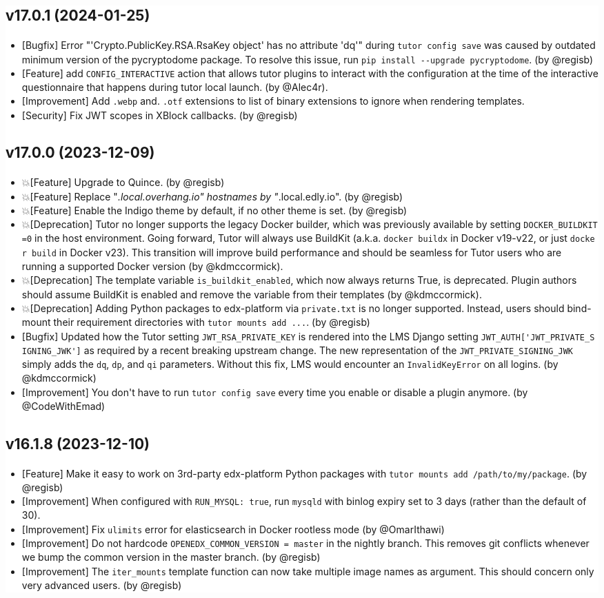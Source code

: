 <a id='changelog-17.0.1'></a>
## v17.0.1 (2024-01-25)

- [Bugfix] Error "'Crypto.PublicKey.RSA.RsaKey object' has no attribute 'dq'" during `tutor config save` was caused by outdated minimum version of the pycryptodome package. To resolve this issue, run `pip install --upgrade pycryptodome`. (by @regisb)
- [Feature] add `CONFIG_INTERACTIVE` action that allows tutor plugins to interact with the configuration at the time of the interactive questionnaire that happens during tutor local launch. (by @Alec4r).
- [Improvement] Add `.webp` and. `.otf` extensions to list of binary extensions to ignore when rendering templates.
- [Security] Fix JWT scopes in XBlock callbacks. (by @regisb)

<a id='changelog-17.0.0'></a>
## v17.0.0 (2023-12-09)

- 💥[Feature] Upgrade to Quince. (by @regisb)
- 💥[Feature] Replace "*.local.overhang.io" hostnames by "*.local.edly.io". (by @regisb)
- 💥[Feature] Enable the Indigo theme by default, if no other theme is set. (by @regisb)
- 💥[Deprecation] Tutor no longer supports the legacy Docker builder, which was previously available by setting `DOCKER_BUILDKIT=0` in the host environment. Going forward, Tutor will always use BuildKit (a.k.a. `docker buildx` in Docker v19-v22, or just `docker build` in Docker v23). This transition will improve build performance and should be seamless for Tutor users who are running a supported Docker version (by @kdmccormick).
- 💥[Deprecation] The template variable `is_buildkit_enabled`, which now always returns True, is deprecated. Plugin authors should assume BuildKit is enabled and remove the variable from their templates (by @kdmccormick).
- 💥[Deprecation] Adding Python packages to edx-platform via `private.txt` is no longer supported. Instead, users should bind-mount their requirement directories with `tutor mounts add ...`. (by @regisb)
- [Bugfix] Updated how the Tutor setting `JWT_RSA_PRIVATE_KEY` is rendered into the LMS Django setting `JWT_AUTH['JWT_PRIVATE_SIGNING_JWK']` as required by a recent breaking upstream change. The new representation of the `JWT_PRIVATE_SIGNING_JWK` simply adds the `dq`, `dp`, and `qi` parameters. Without this fix, LMS would encounter an `InvalidKeyError` on all logins. (by @kdmccormick)
- [Improvement] You don't have to run `tutor config save` every time you enable or disable a plugin anymore. (by @CodeWithEmad)

<a id='changelog-16.1.8'></a>
## v16.1.8 (2023-12-10)

- [Feature] Make it easy to work on 3rd-party edx-platform Python packages with `tutor mounts add /path/to/my/package`. (by @regisb)
- [Improvement] When configured with `RUN_MYSQL: true`, run `mysqld` with binlog expiry set to 3 days (rather than the default of 30).
- [Improvement] Fix `ulimits` error for elasticsearch in Docker rootless mode (by @OmarIthawi)
- [Improvement] Do not hardcode `OPENEDX_COMMON_VERSION = master` in the nightly branch. This removes git conflicts whenever we bump the common version in the master branch. (by @regisb)
- [Improvement] The ``iter_mounts`` template function can now take multiple image names as argument. This should concern only very advanced users. (by @regisb)
